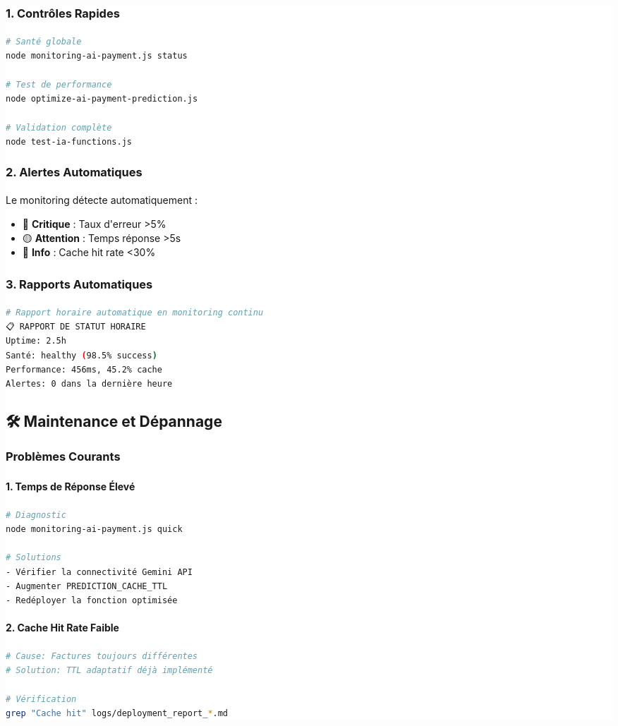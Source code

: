 ### 1. Contrôles Rapides
```bash
# Santé globale
node monitoring-ai-payment.js status

# Test de performance
node optimize-ai-payment-prediction.js

# Validation complète
node test-ia-functions.js
```

### 2. Alertes Automatiques
Le monitoring détecte automatiquement :
- 🔴 **Critique** : Taux d'erreur >5%
- 🟡 **Attention** : Temps réponse >5s
- 🔵 **Info** : Cache hit rate <30%

### 3. Rapports Automatiques
```bash
# Rapport horaire automatique en monitoring continu
📋 RAPPORT DE STATUT HORAIRE
Uptime: 2.5h
Santé: healthy (98.5% success)
Performance: 456ms, 45.2% cache
Alertes: 0 dans la dernière heure
```

## 🛠️ Maintenance et Dépannage

### Problèmes Courants

#### 1. Temps de Réponse Élevé
```bash
# Diagnostic
node monitoring-ai-payment.js quick

# Solutions
- Vérifier la connectivité Gemini API
- Augmenter PREDICTION_CACHE_TTL
- Redéployer la fonction optimisée
```

#### 2. Cache Hit Rate Faible
```bash
# Cause: Factures toujours différentes
# Solution: TTL adaptatif déjà implémenté

# Vérification
grep "Cache hit" logs/deployment_report_*.md
```
